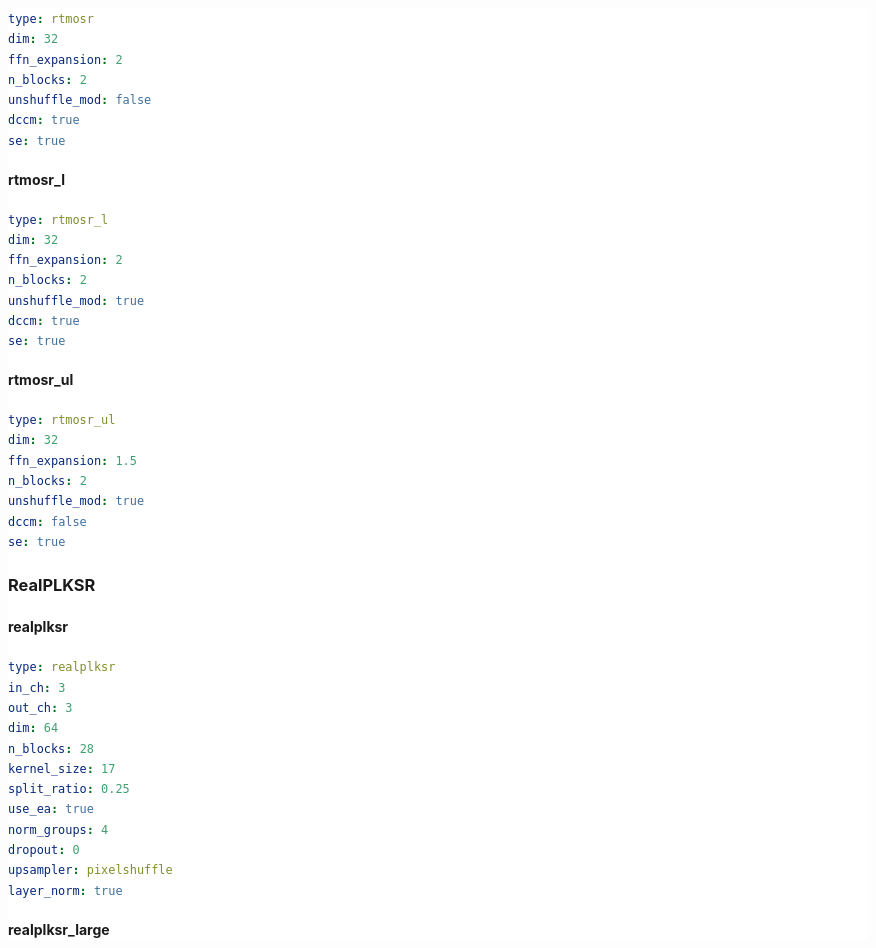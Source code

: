 
```yaml
type: rtmosr
dim: 32
ffn_expansion: 2
n_blocks: 2
unshuffle_mod: false
dccm: true
se: true
```
#### rtmosr_l


```yaml
type: rtmosr_l
dim: 32
ffn_expansion: 2
n_blocks: 2
unshuffle_mod: true
dccm: true
se: true
```
#### rtmosr_ul


```yaml
type: rtmosr_ul
dim: 32
ffn_expansion: 1.5
n_blocks: 2
unshuffle_mod: true
dccm: false
se: true
```
### RealPLKSR
#### realplksr


```yaml
type: realplksr
in_ch: 3
out_ch: 3
dim: 64
n_blocks: 28
kernel_size: 17
split_ratio: 0.25
use_ea: true
norm_groups: 4
dropout: 0
upsampler: pixelshuffle
layer_norm: true
```
#### realplksr_large
